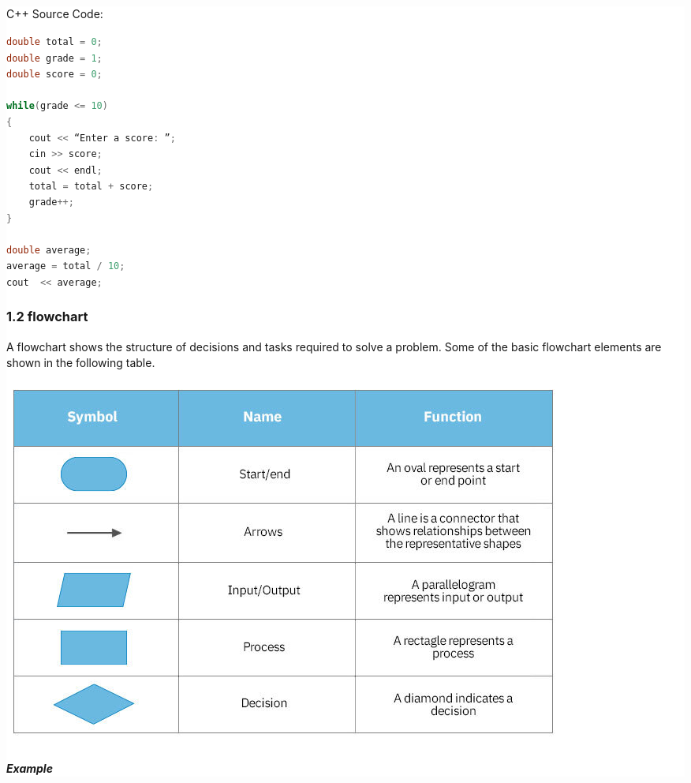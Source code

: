 C++ Source Code:
```cpp
double total = 0;
double grade = 1;
double score = 0;

while(grade <= 10)
{
    cout << “Enter a score: ”;
    cin >> score;
    cout << endl;
    total = total + score;
    grade++;
}

double average;
average = total / 10;
cout  << average;
```

### 1.2 flowchart <a name="flowchart"></a>

A flowchart shows the structure of decisions and tasks required to solve a problem. Some of the basic flowchart elements are shown in the following table.

![flowchart_table](images/flowChart.jpg)

##### Example
